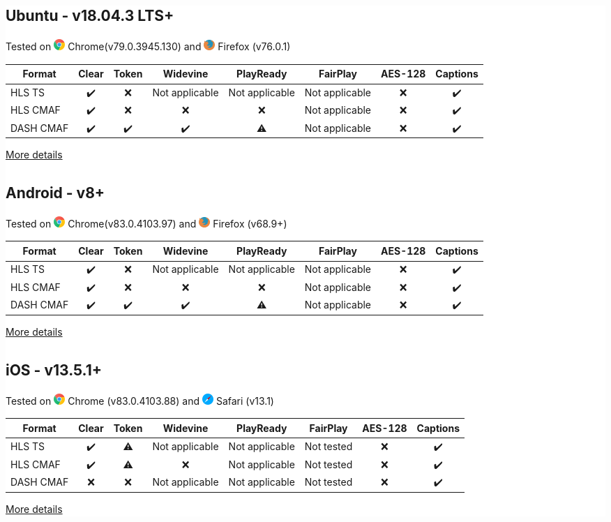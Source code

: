 ## Ubuntu - v18.04.3 LTS+

Tested on ![chrome](../icons/chrome.png) Chrome(v79.0.3945.130) and ![firefox](../icons/firefox.png) Firefox (v76.0.1)

| Format | Clear | Token | Widevine | PlayReady | FairPlay | AES-128 | Captions |
| --------- | :---: | :---: | :----------------------------------------------------------: | :----------------------------------------------------------: | :------: | :----------------------------------------------------------: | :------: |
| HLS TS    | ✔️ | ❌ | Not applicable | Not applicable | Not applicable | ❌ | ✔️ |
| HLS CMAF  | ✔️ | ❌ | ❌ | ❌ | Not applicable | ❌ | ✔️ |
| DASH CMAF | ✔️ | ✔️ | ✔️ | ⚠️ | Not applicable | ❌ | ✔️ |


[More details](./results/ubuntu.md)

## Android - v8+

Tested on ![chrome](../icons/chrome.png) Chrome(v83.0.4103.97) and ![firefox](../icons/firefox.png) Firefox (v68.9+)

| Format | Clear | Token | Widevine | PlayReady | FairPlay | AES-128 | Captions |
| --------- | :---: | :---: | :----------------------------------------------------------: | :----------------------------------------------------------: | :------: | :----------------------------------------------------------: | :------: |
| HLS TS    | ✔️ | ❌ | Not applicable | Not applicable | Not applicable | ❌ | ✔️ |
| HLS CMAF  | ✔️ | ❌ | ❌ | ❌ | Not applicable | ❌ | ✔️ |
| DASH CMAF | ✔️ | ✔️ | ✔️ | ⚠️ | Not applicable | ❌ | ✔️ |


[More details](./results/android.md)

## iOS - v13.5.1+

Tested on ![chrome](../icons/chrome.png) Chrome (v83.0.4103.88) and ![safari](../icons/safari.png) Safari (v13.1)

| Format | Clear | Token | Widevine | PlayReady | FairPlay | AES-128 | Captions |
| --------- | :---: | :---: | :----------------------------------------------------------: | :----------------------------------------------------------: | :------: | :----------------------------------------------------------: | :------: |
| HLS TS    | ✔️ | ⚠️ | Not applicable | Not applicable | Not tested | ❌ | ✔️ |
| HLS CMAF  | ✔️ | ⚠️ | ❌ | Not applicable | Not tested | ❌ | ✔️ |
| DASH CMAF | ❌ | ❌ |  Not applicable | Not applicable | Not tested | ❌ | ✔️ |


[More details](./results/ios.md)


